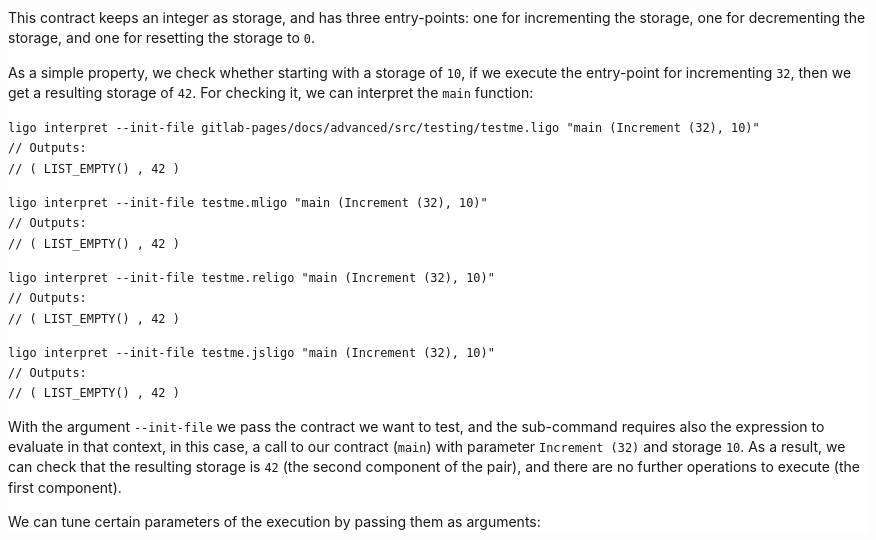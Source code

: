 </Syntax>

This contract keeps an integer as storage, and has three entry-points:
one for incrementing the storage, one for decrementing the storage,
and one for resetting the storage to `0`.

As a simple property, we check whether starting with a storage of
`10`, if we execute the entry-point for incrementing `32`, then we get
a resulting storage of `42`. For checking it, we can interpret the
`main` function:

<Syntax syntax="pascaligo">

```shell
ligo interpret --init-file gitlab-pages/docs/advanced/src/testing/testme.ligo "main (Increment (32), 10)"
// Outputs:
// ( LIST_EMPTY() , 42 )
```

</Syntax>
<Syntax syntax="cameligo">

```shell
ligo interpret --init-file testme.mligo "main (Increment (32), 10)"
// Outputs:
// ( LIST_EMPTY() , 42 )
```

</Syntax>
<Syntax syntax="reasonligo">

```shell
ligo interpret --init-file testme.religo "main (Increment (32), 10)"
// Outputs:
// ( LIST_EMPTY() , 42 )
```

</Syntax>
<Syntax syntax="jsligo">

```shell
ligo interpret --init-file testme.jsligo "main (Increment (32), 10)"
// Outputs:
// ( LIST_EMPTY() , 42 )
```

</Syntax>

With the argument `--init-file` we pass the contract we want to test,
and the sub-command requires also the expression to evaluate in that
context, in this case, a call to our contract (`main`) with parameter
`Increment (32)` and storage `10`. As a result, we can check that the
resulting storage is `42` (the second component of the pair), and
there are no further operations to execute (the first component).

We can tune certain parameters of the execution by passing them as
arguments:

